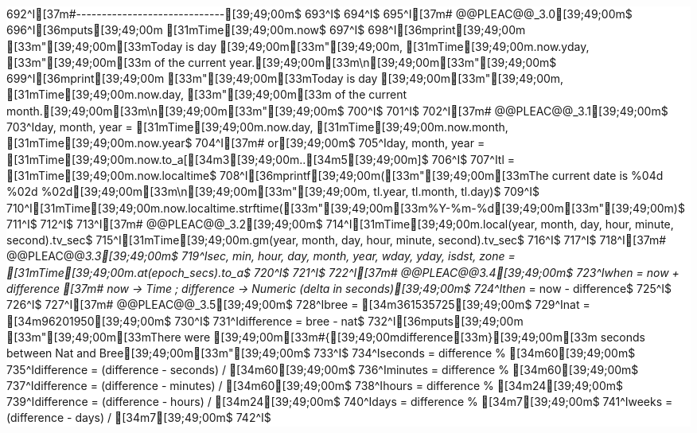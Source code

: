   692^I[37m#-----------------------------[39;49;00m$
   693^I$
   694^I$
   695^I[37m# @@PLEAC@@_3.0[39;49;00m$
   696^I[36mputs[39;49;00m [31mTime[39;49;00m.now$
   697^I$
   698^I[36mprint[39;49;00m [33m"[39;49;00m[33mToday is day [39;49;00m[33m"[39;49;00m, [31mTime[39;49;00m.now.yday, [33m"[39;49;00m[33m of the current year.[39;49;00m[33m\n[39;49;00m[33m"[39;49;00m$
   699^I[36mprint[39;49;00m [33m"[39;49;00m[33mToday is day [39;49;00m[33m"[39;49;00m, [31mTime[39;49;00m.now.day, [33m"[39;49;00m[33m of the current month.[39;49;00m[33m\n[39;49;00m[33m"[39;49;00m$
   700^I$
   701^I$
   702^I[37m# @@PLEAC@@_3.1[39;49;00m$
   703^Iday, month, year = [31mTime[39;49;00m.now.day, [31mTime[39;49;00m.now.month, [31mTime[39;49;00m.now.year$
   704^I[37m# or[39;49;00m$
   705^Iday, month, year = [31mTime[39;49;00m.now.to_a[[34m3[39;49;00m..[34m5[39;49;00m]$
   706^I$
   707^Itl = [31mTime[39;49;00m.now.localtime$
   708^I[36mprintf[39;49;00m([33m"[39;49;00m[33mThe current date is %04d %02d %02d[39;49;00m[33m\n[39;49;00m[33m"[39;49;00m, tl.year, tl.month, tl.day)$
   709^I$
   710^I[31mTime[39;49;00m.now.localtime.strftime([33m"[39;49;00m[33m%Y-%m-%d[39;49;00m[33m"[39;49;00m)$
   711^I$
   712^I$
   713^I[37m# @@PLEAC@@_3.2[39;49;00m$
   714^I[31mTime[39;49;00m.local(year, month, day, hour, minute, second).tv_sec$
   715^I[31mTime[39;49;00m.gm(year, month, day, hour, minute, second).tv_sec$
   716^I$
   717^I$
   718^I[37m# @@PLEAC@@_3.3[39;49;00m$
   719^Isec, min, hour, day, month, year, wday, yday, isdst, zone = [31mTime[39;49;00m.at(epoch_secs).to_a$
   720^I$
   721^I$
   722^I[37m# @@PLEAC@@_3.4[39;49;00m$
   723^Iwhen_ = now + difference         [37m# now -> Time ; difference -> Numeric (delta in seconds)[39;49;00m$
   724^Ithen_ = now - difference$
   725^I$
   726^I$
   727^I[37m# @@PLEAC@@_3.5[39;49;00m$
   728^Ibree = [34m361535725[39;49;00m$
   729^Inat  =  [34m96201950[39;49;00m$
   730^I$
   731^Idifference = bree - nat$
   732^I[36mputs[39;49;00m [33m"[39;49;00m[33mThere were [39;49;00m[33m#{[39;49;00mdifference[33m}[39;49;00m[33m seconds between Nat and Bree[39;49;00m[33m"[39;49;00m$
   733^I$
   734^Iseconds    =  difference % [34m60[39;49;00m$
   735^Idifference = (difference - seconds) / [34m60[39;49;00m$
   736^Iminutes    =  difference % [34m60[39;49;00m$
   737^Idifference = (difference - minutes) / [34m60[39;49;00m$
   738^Ihours      =  difference % [34m24[39;49;00m$
   739^Idifference = (difference - hours)   / [34m24[39;49;00m$
   740^Idays       =  difference % [34m7[39;49;00m$
   741^Iweeks      = (difference - days)    /  [34m7[39;49;00m$
   742^I$